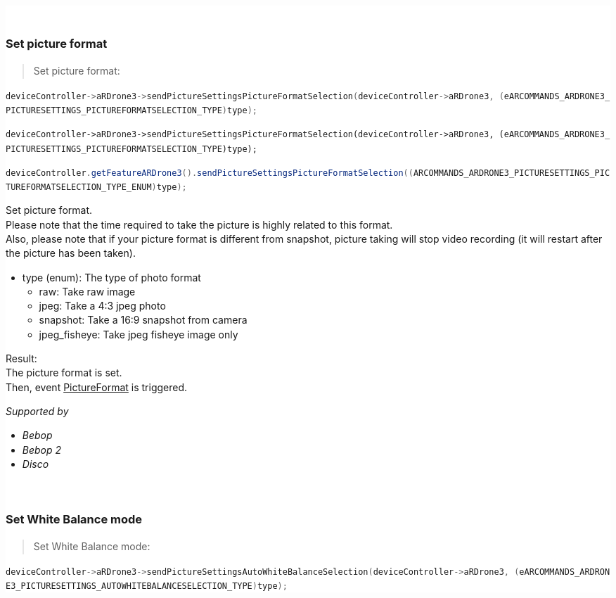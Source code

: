 
<br/>


### <a name="ARDrone3-PictureSettings-PictureFormatSelection">Set picture format</a><br/>
> Set picture format:

```c
deviceController->aRDrone3->sendPictureSettingsPictureFormatSelection(deviceController->aRDrone3, (eARCOMMANDS_ARDRONE3_PICTURESETTINGS_PICTUREFORMATSELECTION_TYPE)type);
```

```objective_c
deviceController->aRDrone3->sendPictureSettingsPictureFormatSelection(deviceController->aRDrone3, (eARCOMMANDS_ARDRONE3_PICTURESETTINGS_PICTUREFORMATSELECTION_TYPE)type);
```

```java
deviceController.getFeatureARDrone3().sendPictureSettingsPictureFormatSelection((ARCOMMANDS_ARDRONE3_PICTURESETTINGS_PICTUREFORMATSELECTION_TYPE_ENUM)type);
```

Set picture format.<br/>
Please note that the time required to take the picture is highly related to this format.<br/>
Also, please note that if your picture format is different from snapshot, picture taking will stop video recording (it will restart after the picture has been taken).<br/>


* type (enum): The type of photo format<br/>
   * raw: Take raw image<br/>
   * jpeg: Take a 4:3 jpeg photo<br/>
   * snapshot: Take a 16:9 snapshot from camera<br/>
   * jpeg_fisheye: Take jpeg fisheye image only<br/>


Result:<br/>
The picture format is set.<br/>
Then, event [PictureFormat](#ARDrone3-PictureSettingsState-PictureFormatChanged) is triggered.<br/>


*Supported by <br/>*

- *Bebop*<br/>
- *Bebop 2*<br/>
- *Disco*<br/>


<br/>


### <a name="ARDrone3-PictureSettings-AutoWhiteBalanceSelection">Set White Balance mode</a><br/>
> Set White Balance mode:

```c
deviceController->aRDrone3->sendPictureSettingsAutoWhiteBalanceSelection(deviceController->aRDrone3, (eARCOMMANDS_ARDRONE3_PICTURESETTINGS_AUTOWHITEBALANCESELECTION_TYPE)type);
```
